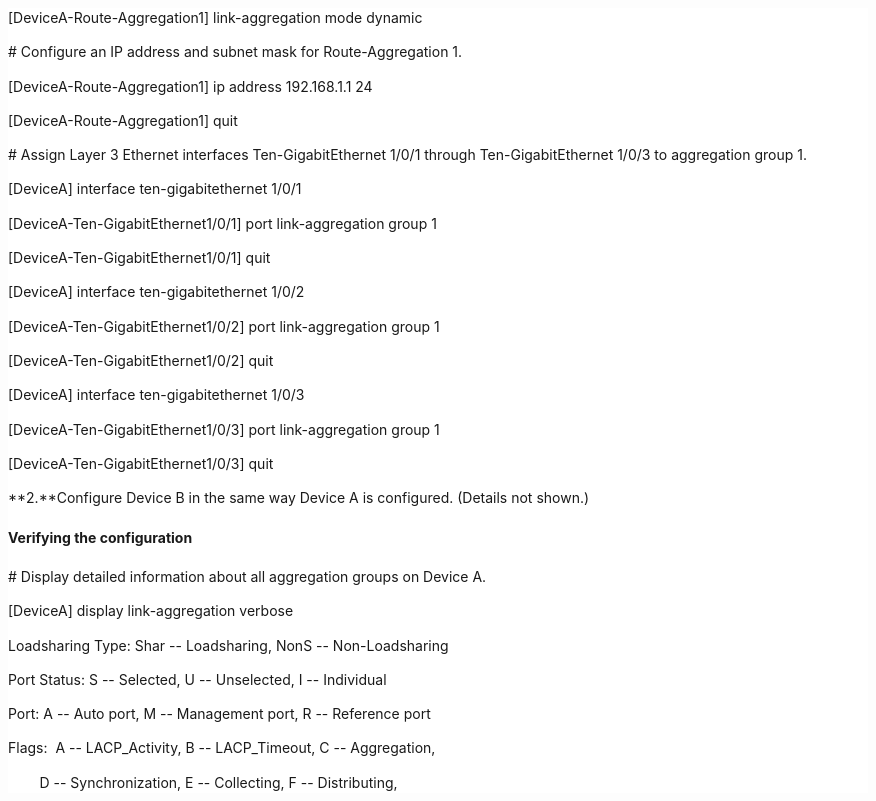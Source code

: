 \[DeviceA-Route-Aggregation1] link-aggregation
mode dynamic

\# Configure an IP address and subnet mask
for Route-Aggregation 1\.

\[DeviceA-Route-Aggregation1]
ip address 192.168.1.1 24

\[DeviceA-Route-Aggregation1]
quit

\# Assign Layer 3 Ethernet interfaces Ten-GigabitEthernet 1/0/1 through Ten-GigabitEthernet 1/0/3 to aggregation
group 1\. 

\[DeviceA] interface ten-gigabitethernet 1/0/1

\[DeviceA-Ten-GigabitEthernet1/0/1] port
link-aggregation group 1

\[DeviceA-Ten-GigabitEthernet1/0/1] quit

\[DeviceA] interface ten-gigabitethernet 1/0/2

\[DeviceA-Ten-GigabitEthernet1/0/2] port
link-aggregation group 1

\[DeviceA-Ten-GigabitEthernet1/0/2] quit

\[DeviceA] interface ten-gigabitethernet 1/0/3

\[DeviceA-Ten-GigabitEthernet1/0/3] port
link-aggregation group 1

\[DeviceA-Ten-GigabitEthernet1/0/3] quit

**2\.**Configure Device B in the same way Device A
is configured. (Details not shown.)

#### Verifying the configuration

\# Display detailed information about all
aggregation groups on Device A.

\[DeviceA] display link-aggregation verbose

Loadsharing Type: Shar \--
Loadsharing, NonS \-- Non-Loadsharing

Port Status: S \-- Selected, U \--
Unselected, I \-- Individual

Port: A \-- Auto port, M \-- Management
port, R \-- Reference port

Flags:  A \-- LACP\_Activity, B \-- LACP\_Timeout,
C \-- Aggregation,

        D \-- Synchronization, E \--
Collecting, F \-- Distributing,
